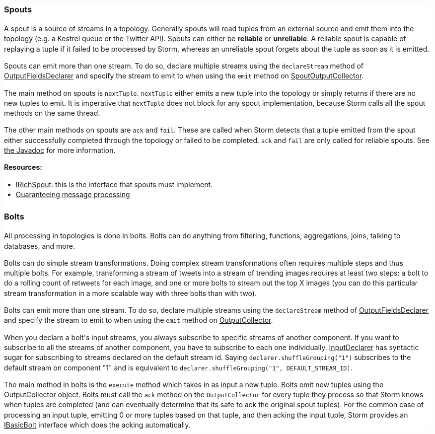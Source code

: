 ### Spouts

A spout is a source of streams in a topology. Generally spouts will read tuples from an external source and emit them into the topology (e.g. a Kestrel queue or the Twitter API). Spouts can either be __reliable__ or __unreliable__. A reliable spout is capable of replaying a tuple if it failed to be processed by Storm, whereas an unreliable spout forgets about the tuple as soon as it is emitted.

Spouts can emit more than one stream. To do so, declare multiple streams using the `declareStream` method of [OutputFieldsDeclarer](/apidocs/backtype/storm/topology/OutputFieldsDeclarer.html) and specify the stream to emit to when using the `emit` method on [SpoutOutputCollector](/apidocs/backtype/storm/spout/SpoutOutputCollector.html). 

The main method on spouts is `nextTuple`. `nextTuple` either emits a new tuple into the topology or simply returns if there are no new tuples to emit. It is imperative that `nextTuple` does not block for any spout implementation, because Storm calls all the spout methods on the same thread.

The other main methods on spouts are `ack` and `fail`. These are called when Storm detects that a tuple emitted from the spout either successfully completed through the topology or failed to be completed. `ack` and `fail` are only called for reliable spouts. See [the Javadoc](/apidocs/backtype/storm/spout/ISpout.html) for more information.

**Resources:**

* [IRichSpout](/apidocs/backtype/storm/topology/IRichSpout.html): this is the interface that spouts must implement. 
* [Guaranteeing message processing](Guaranteeing-message-processing.html)

### Bolts

All processing in topologies is done in bolts. Bolts can do anything from filtering, functions, aggregations, joins, talking to databases, and more. 

Bolts can do simple stream transformations. Doing complex stream transformations often requires multiple steps and thus multiple bolts. For example, transforming a stream of tweets into a stream of trending images requires at least two steps: a bolt to do a rolling count of retweets for each image, and one or more bolts to stream out the top X images (you can do this particular stream transformation in a more scalable way with three bolts than with two). 

Bolts can emit more than one stream. To do so, declare multiple streams using the `declareStream` method of [OutputFieldsDeclarer](/apidocs/backtype/storm/topology/OutputFieldsDeclarer.html) and specify the stream to emit to when using the `emit` method on [OutputCollector](/apidocs/backtype/storm/task/OutputCollector.html).

When you declare a bolt's input streams, you always subscribe to specific streams of another component. If you want to subscribe to all the streams of another component, you have to subscribe to each one individually. [InputDeclarer](/apidocs/backtype/storm/topology/InputDeclarer.html) has syntactic sugar for subscribing to streams declared on the default stream id. Saying `declarer.shuffleGrouping("1")` subscribes to the default stream on component "1" and is equivalent to `declarer.shuffleGrouping("1", DEFAULT_STREAM_ID)`. 

The main method in bolts is the `execute` method which takes in as input a new tuple. Bolts emit new tuples using the [OutputCollector](/apidocs/backtype/storm/task/OutputCollector.html) object. Bolts must call the `ack` method on the `OutputCollector` for every tuple they process so that Storm knows when tuples are completed (and can eventually determine that its safe to ack the original spout tuples). For the common case of processing an input tuple, emitting 0 or more tuples based on that tuple, and then acking the input tuple, Storm provides an [IBasicBolt](/apidocs/backtype/storm/topology/IBasicBolt.html) interface which does the acking automatically.
